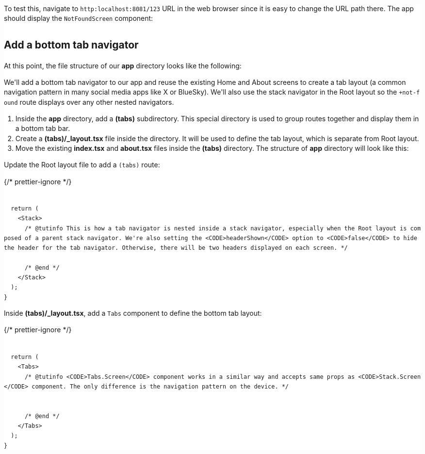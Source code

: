 To test this, navigate to `http:localhost:8081/123` URL in the web browser since it is easy to change the URL path there. The app should display the `NotFoundScreen` component:

## Add a bottom tab navigator

At this point, the file structure of our **app** directory looks like the following:

We'll add a bottom tab navigator to our app and reuse the existing Home and About screens to create a tab layout (a common navigation pattern in many social media apps like X or BlueSky). We'll also use the stack navigator in the Root layout so the `+not-found` route displays over any other nested navigators.

1. Inside the **app** directory, add a **(tabs)** subdirectory. This special directory is used to group routes together and display them in a bottom tab bar.
2. Create a **(tabs)/\_layout.tsx** file inside the directory. It will be used to define the tab layout, which is separate from Root layout.
3. Move the existing **index.tsx** and **about.tsx** files inside the **(tabs)** directory. The structure of **app** directory will look like this:

Update the Root layout file to add a `(tabs)` route:

{/* prettier-ignore */}
```tsx app/_layout.tsx

  return (
    <Stack>
      /* @tutinfo This is how a tab navigator is nested inside a stack navigator, especially when the Root layout is composed of a parent stack navigator. We're also setting the <CODE>headerShown</CODE> option to <CODE>false</CODE> to hide the header for the tab navigator. Otherwise, there will be two headers displayed on each screen. */
      
      /* @end */
    </Stack>
  );
}
```

Inside **(tabs)/\_layout.tsx**, add a `Tabs` component to define the bottom tab layout:

{/* prettier-ignore */}
```tsx app/(tabs)/_layout.tsx

  return (
    <Tabs>
      /* @tutinfo <CODE>Tabs.Screen</CODE> component works in a similar way and accepts same props as <CODE>Stack.Screen</CODE> component. The only difference is the navigation pattern on the device. */
      
      
      /* @end */
    </Tabs>
  );
}
```
